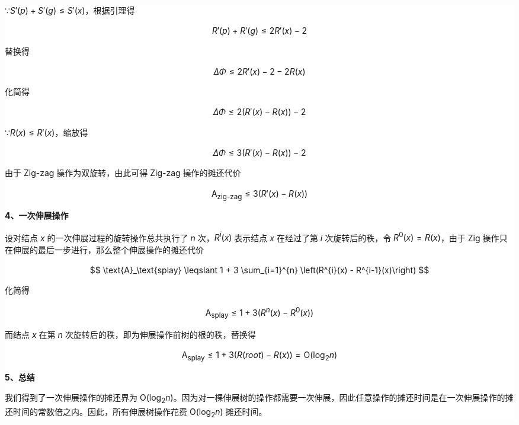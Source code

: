 $\because S'(p) + S'(g) \leqslant S'(x)$，根据引理得

$$
R'(p) + R'(g) \leqslant 2R'(x) - 2
$$

替换得

$$
\Delta\Phi \leqslant 2R'(x) - 2 - 2R(x)
$$

化简得

$$
\Delta\Phi \leqslant 2(R'(x) - R(x)) - 2
$$

$\because R(x) \leqslant R'(x)$，缩放得

$$
\Delta\Phi \leqslant 3(R'(x) - R(x)) - 2
$$

由于 Zig-zag 操作为双旋转，由此可得 Zig-zag 操作的摊还代价

$$
\text{A}_\text{zig-zag} \leqslant 3(R'(x) - R(x))
$$

**4、一次伸展操作**

设对结点 $x$ 的一次伸展过程的旋转操作总共执行了 $n$ 次，$R^i(x)$ 表示结点 $x$ 在经过了第 $i$ 次旋转后的秩，令 $R^0(x) = R(x)$，由于 Zig 操作只在伸展的最后一步进行，那么整个伸展操作的摊还代价

$$
\text{A}_\text{splay} \leqslant 1 + 3 \sum_{i=1}^{n} \left(R^{i}(x) - R^{i-1}(x)\right)
$$

化简得

$$
\text{A}_\text{splay} \leqslant 1 + 3(R^n(x) - R^0(x))
$$

而结点 $x$ 在第 $n$ 次旋转后的秩，即为伸展操作前树的根的秩，替换得

$$
\text{A}_\text{splay} \leqslant 1 + 3(R(root) - R(x)) = \text{O}(\log_2n)
$$

**5、总结**

我们得到了一次伸展操作的摊还界为 $\text{O}(\log_2n)$。因为对一棵伸展树的操作都需要一次伸展，因此任意操作的摊还时间是在一次伸展操作的摊还时间的常数倍之内。因此，所有伸展树操作花费 $\text{O}(\log_2n)$ 摊还时间。